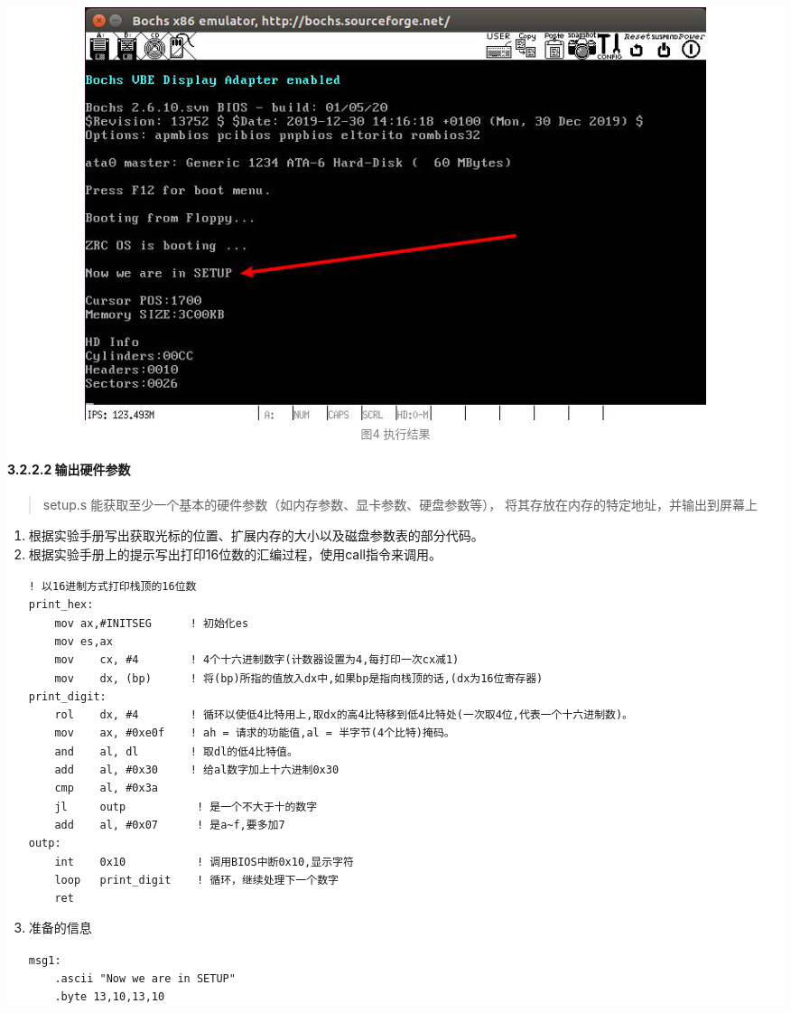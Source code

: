 <div align="center"><img src="./images/2.jpg" width="80%" alt="图片" title="Flat Model"></div><center><font size=2 color=grey>图4 执行结果</font></center>

#### 3.2.2.2 输出硬件参数
> setup.s 能获取至少一个基本的硬件参数（如内存参数、显卡参数、硬盘参数等）， 将其存放在内存的特定地址，并输出到屏幕上
1. 根据实验手册写出获取光标的位置、扩展内存的大小以及磁盘参数表的部分代码。
2. 根据实验手册上的提示写出打印16位数的汇编过程，使用call指令来调用。
    ```
    ! 以16进制方式打印栈顶的16位数
    print_hex:
        mov ax,#INITSEG		 ! 初始化es 
        mov es,ax
        mov    cx, #4        ! 4个十六进制数字(计数器设置为4,每打印一次cx减1)
        mov    dx, (bp)      ! 将(bp)所指的值放入dx中,如果bp是指向栈顶的话,(dx为16位寄存器)
    print_digit:
        rol    dx, #4        ! 循环以使低4比特用上,取dx的高4比特移到低4比特处(一次取4位,代表一个十六进制数)。
        mov    ax, #0xe0f    ! ah = 请求的功能值,al = 半字节(4个比特)掩码。
        and    al, dl        ! 取dl的低4比特值。
        add    al, #0x30     ! 给al数字加上十六进制0x30
        cmp    al, #0x3a
        jl     outp           ! 是一个不大于十的数字
        add    al, #0x07      ! 是a~f,要多加7
    outp:
        int    0x10           ! 调用BIOS中断0x10,显示字符
        loop   print_digit    ! 循环，继续处理下一个数字
        ret
    ```
3. 准备的信息
    ```
    msg1:
        .ascii "Now we are in SETUP"
        .byte 13,10,13,10

